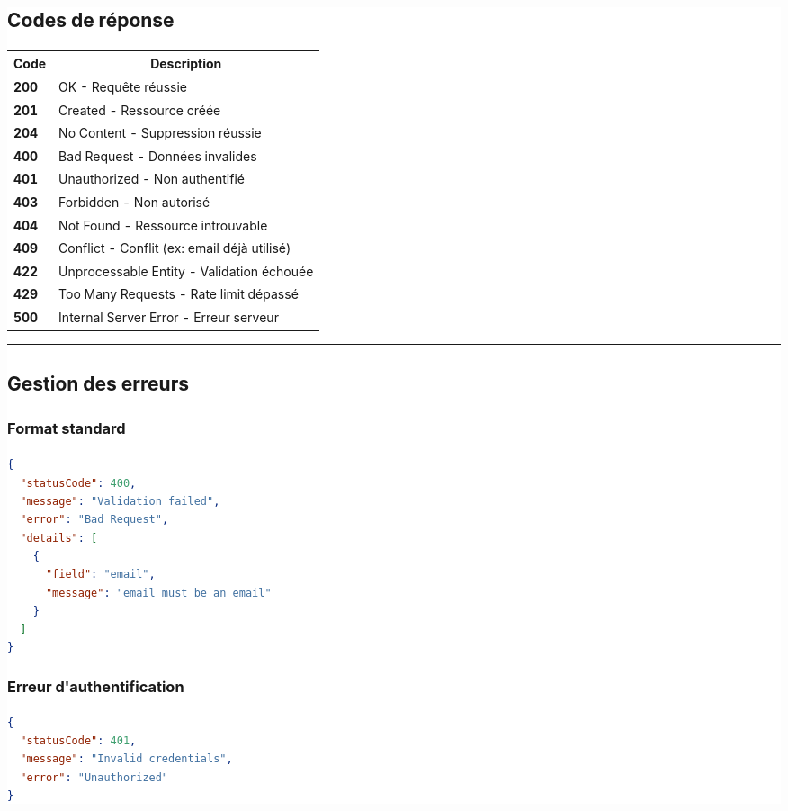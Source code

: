 
## Codes de réponse

| Code | Description |
|------|-------------|
| **200** | OK - Requête réussie |
| **201** | Created - Ressource créée |
| **204** | No Content - Suppression réussie |
| **400** | Bad Request - Données invalides |
| **401** | Unauthorized - Non authentifié |
| **403** | Forbidden - Non autorisé |
| **404** | Not Found - Ressource introuvable |
| **409** | Conflict - Conflit (ex: email déjà utilisé) |
| **422** | Unprocessable Entity - Validation échouée |
| **429** | Too Many Requests - Rate limit dépassé |
| **500** | Internal Server Error - Erreur serveur |

---

## Gestion des erreurs

### Format standard

```json
{
  "statusCode": 400,
  "message": "Validation failed",
  "error": "Bad Request",
  "details": [
    {
      "field": "email",
      "message": "email must be an email"
    }
  ]
}
```

### Erreur d'authentification

```json
{
  "statusCode": 401,
  "message": "Invalid credentials",
  "error": "Unauthorized"
}
```
